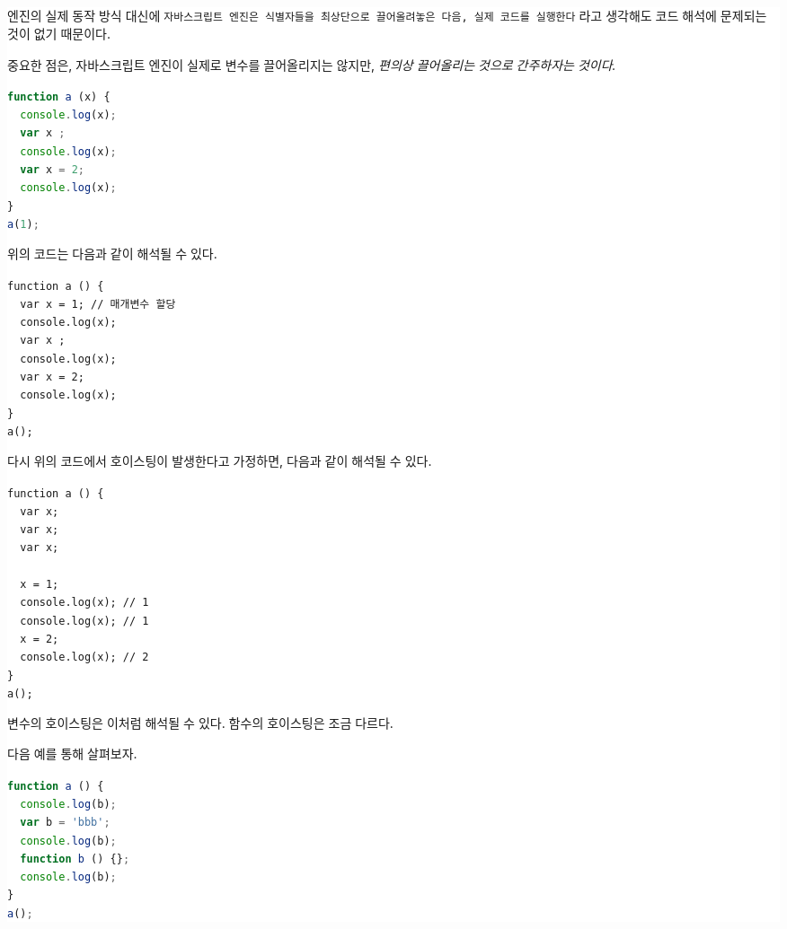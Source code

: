 엔진의 실제 동작 방식 대신에 `자바스크립트 엔진은 식별자들을 최상단으로 끌어올려놓은 다음, 실제 코드를 실행한다` 라고 생각해도 코드 해석에 문제되는 것이 없기 때문이다.

중요한 점은, 자바스크립트 엔진이 실제로 변수를 끌어올리지는 않지만, _편의상 끌어올리는 것으로 간주하자는 것이다._

```js
function a (x) {
  console.log(x);
  var x ;
  console.log(x);
  var x = 2;
  console.log(x);
}
a(1);
```

위의 코드는 다음과 같이 해석될 수 있다.

```js{2}
function a () {
  var x = 1; // 매개변수 할당
  console.log(x);
  var x ;
  console.log(x);
  var x = 2;
  console.log(x);
}
a();
```

다시 위의 코드에서 호이스팅이 발생한다고 가정하면, 다음과 같이 해석될 수 있다.


```js{2-4}
function a () {
  var x;
  var x;
  var x;

  x = 1;
  console.log(x); // 1
  console.log(x); // 1
  x = 2;
  console.log(x); // 2
}
a();
```

변수의 호이스팅은 이처럼 해석될 수 있다. 함수의 호이스팅은 조금 다르다.

다음 예를 통해 살펴보자.

```js
function a () {
  console.log(b);
  var b = 'bbb';
  console.log(b);
  function b () {};
  console.log(b);
}
a();
```
